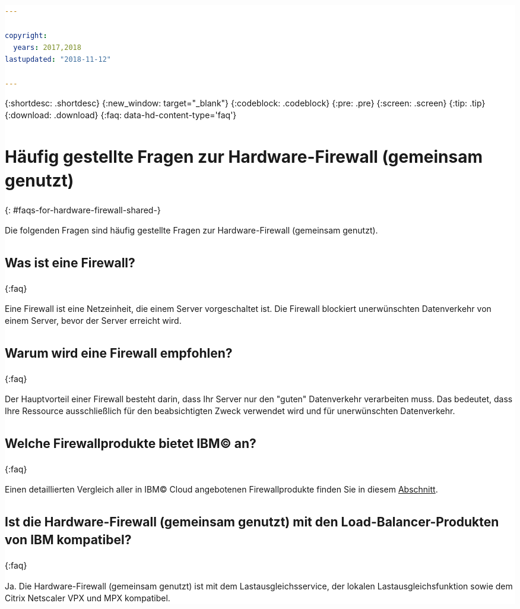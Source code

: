 ```yaml
---

copyright:
  years: 2017,2018
lastupdated: "2018-11-12"

---
```


{:shortdesc: .shortdesc}
{:new_window: target="_blank"}
{:codeblock: .codeblock}
{:pre: .pre}
{:screen: .screen}
{:tip: .tip}
{:download: .download}
{:faq: data-hd-content-type='faq'}

# Häufig gestellte Fragen zur Hardware-Firewall (gemeinsam genutzt)
{: #faqs-for-hardware-firewall-shared-}

Die folgenden Fragen sind häufig gestellte Fragen zur Hardware-Firewall (gemeinsam genutzt).

## Was ist eine Firewall?
{:faq}

Eine Firewall ist eine Netzeinheit, die einem Server vorgeschaltet ist. Die Firewall blockiert unerwünschten Datenverkehr von einem Server, bevor der Server erreicht wird.

## Warum wird eine Firewall empfohlen?
{:faq}

Der Hauptvorteil einer Firewall besteht darin, dass Ihr Server nur den "guten" Datenverkehr verarbeiten muss. Das bedeutet, dass Ihre Ressource ausschließlich für den beabsichtigten Zweck verwendet wird und für unerwünschten Datenverkehr.

## Welche Firewallprodukte bietet IBM© an?
{:faq}

Einen detaillierten Vergleich aller in IBM© Cloud angebotenen Firewallprodukte finden Sie in diesem [Abschnitt](/docs/infrastructure/fortigate-10g?topic=fortigate-10g-exploring-firewalls).  

## Ist die Hardware-Firewall (gemeinsam genutzt) mit den Load-Balancer-Produkten von IBM kompatibel?
{:faq}

Ja. Die Hardware-Firewall (gemeinsam genutzt) ist mit dem Lastausgleichsservice, der lokalen Lastausgleichsfunktion sowie dem Citrix Netscaler VPX und MPX kompatibel.
